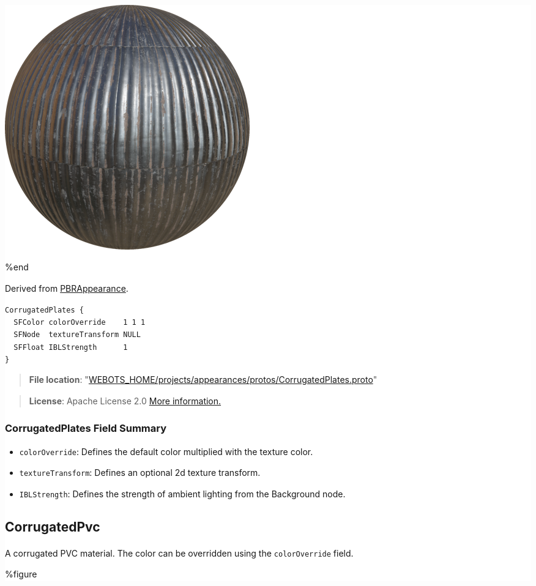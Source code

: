 ![CorrugatedPlates](images/appearances/CorrugatedPlates.thumbnail.png)

%end

Derived from [PBRAppearance](../reference/pbrappearance.md).

```
CorrugatedPlates {
  SFColor colorOverride    1 1 1
  SFNode  textureTransform NULL
  SFFloat IBLStrength      1
}
```

> **File location**: "[WEBOTS\_HOME/projects/appearances/protos/CorrugatedPlates.proto](https://github.com/cyberbotics/webots/tree/master/projects/appearances/protos/CorrugatedPlates.proto)"

> **License**: Apache License 2.0
[More information.](http://www.apache.org/licenses/LICENSE-2.0)

### CorrugatedPlates Field Summary

- `colorOverride`: Defines the default color multiplied with the texture color.

- `textureTransform`: Defines an optional 2d texture transform.

- `IBLStrength`: Defines the strength of ambient lighting from the Background node.

## CorrugatedPvc

A corrugated PVC material. The color can be overridden using the `colorOverride` field.

%figure
